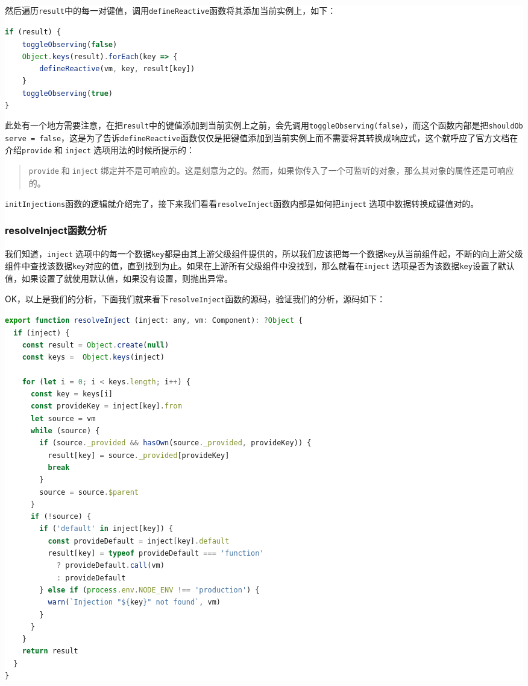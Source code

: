 
然后遍历`result`中的每一对键值，调用`defineReactive`函数将其添加当前实例上，如下：

```javascript
if (result) {
    toggleObserving(false)
    Object.keys(result).forEach(key => {
        defineReactive(vm, key, result[key])
    }
    toggleObserving(true)
}
```

此处有一个地方需要注意，在把`result`中的键值添加到当前实例上之前，会先调用`toggleObserving(false)`，而这个函数内部是把`shouldObserve = false`，这是为了告诉`defineReactive`函数仅仅是把键值添加到当前实例上而不需要将其转换成响应式，这个就呼应了官方文档在介绍`provide` 和 `inject` 选项用法的时候所提示的：

> `provide` 和 `inject` 绑定并不是可响应的。这是刻意为之的。然而，如果你传入了一个可监听的对象，那么其对象的属性还是可响应的。

`initInjections`函数的逻辑就介绍完了，接下来我们看看`resolveInject`函数内部是如何把`inject` 选项中数据转换成键值对的。

### resolveInject函数分析

我们知道，`inject` 选项中的每一个数据`key`都是由其上游父级组件提供的，所以我们应该把每一个数据`key`从当前组件起，不断的向上游父级组件中查找该数据`key`对应的值，直到找到为止。如果在上游所有父级组件中没找到，那么就看在`inject` 选项是否为该数据`key`设置了默认值，如果设置了就使用默认值，如果没有设置，则抛出异常。

OK，以上是我们的分析，下面我们就来看下`resolveInject`函数的源码，验证我们的分析，源码如下：

```javascript
export function resolveInject (inject: any, vm: Component): ?Object {
  if (inject) {
    const result = Object.create(null)
    const keys =  Object.keys(inject)

    for (let i = 0; i < keys.length; i++) {
      const key = keys[i]
      const provideKey = inject[key].from
      let source = vm
      while (source) {
        if (source._provided && hasOwn(source._provided, provideKey)) {
          result[key] = source._provided[provideKey]
          break
        }
        source = source.$parent
      }
      if (!source) {
        if ('default' in inject[key]) {
          const provideDefault = inject[key].default
          result[key] = typeof provideDefault === 'function'
            ? provideDefault.call(vm)
            : provideDefault
        } else if (process.env.NODE_ENV !== 'production') {
          warn(`Injection "${key}" not found`, vm)
        }
      }
    }
    return result
  }
}
```
